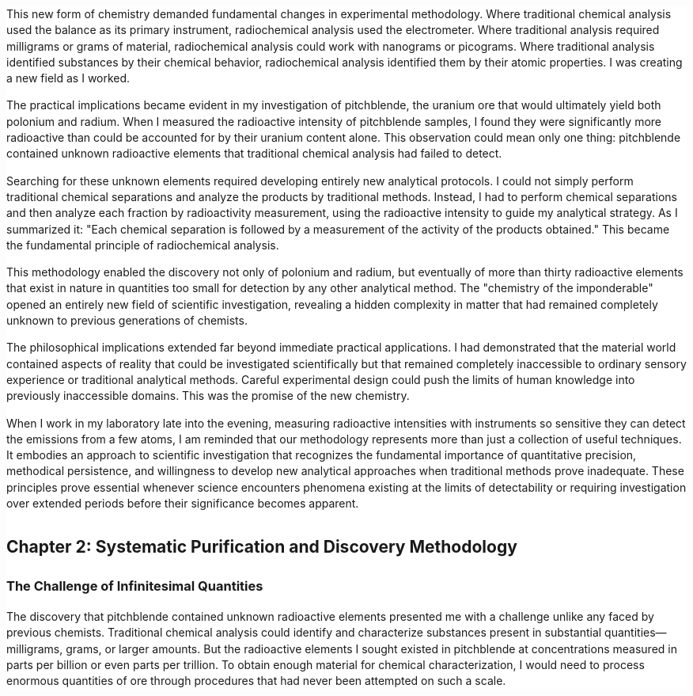 This new form of chemistry demanded fundamental changes in experimental methodology. Where traditional chemical analysis used the balance as its primary instrument, radiochemical analysis used the electrometer. Where traditional analysis required milligrams or grams of material, radiochemical analysis could work with nanograms or picograms. Where traditional analysis identified substances by their chemical behavior, radiochemical analysis identified them by their atomic properties. I was creating a new field as I worked.

The practical implications became evident in my investigation of pitchblende, the uranium ore that would ultimately yield both polonium and radium. When I measured the radioactive intensity of pitchblende samples, I found they were significantly more radioactive than could be accounted for by their uranium content alone. This observation could mean only one thing: pitchblende contained unknown radioactive elements that traditional chemical analysis had failed to detect.

Searching for these unknown elements required developing entirely new analytical protocols. I could not simply perform traditional chemical separations and analyze the products by traditional methods. Instead, I had to perform chemical separations and then analyze each fraction by radioactivity measurement, using the radioactive intensity to guide my analytical strategy. As I summarized it: "Each chemical separation is followed by a measurement of the activity of the products obtained." This became the fundamental principle of radiochemical analysis.

This methodology enabled the discovery not only of polonium and radium, but eventually of more than thirty radioactive elements that exist in nature in quantities too small for detection by any other analytical method. The "chemistry of the imponderable" opened an entirely new field of scientific investigation, revealing a hidden complexity in matter that had remained completely unknown to previous generations of chemists.

The philosophical implications extended far beyond immediate practical applications. I had demonstrated that the material world contained aspects of reality that could be investigated scientifically but that remained completely inaccessible to ordinary sensory experience or traditional analytical methods. Careful experimental design could push the limits of human knowledge into previously inaccessible domains. This was the promise of the new chemistry.

When I work in my laboratory late into the evening, measuring radioactive intensities with instruments so sensitive they can detect the emissions from a few atoms, I am reminded that our methodology represents more than just a collection of useful techniques. It embodies an approach to scientific investigation that recognizes the fundamental importance of quantitative precision, methodical persistence, and willingness to develop new analytical approaches when traditional methods prove inadequate. These principles prove essential whenever science encounters phenomena existing at the limits of detectability or requiring investigation over extended periods before their significance becomes apparent.

## Chapter 2: Systematic Purification and Discovery Methodology

### The Challenge of Infinitesimal Quantities

The discovery that pitchblende contained unknown radioactive elements presented me with a challenge unlike any faced by previous chemists. Traditional chemical analysis could identify and characterize substances present in substantial quantities—milligrams, grams, or larger amounts. But the radioactive elements I sought existed in pitchblende at concentrations measured in parts per billion or even parts per trillion. To obtain enough material for chemical characterization, I would need to process enormous quantities of ore through procedures that had never been attempted on such a scale.

